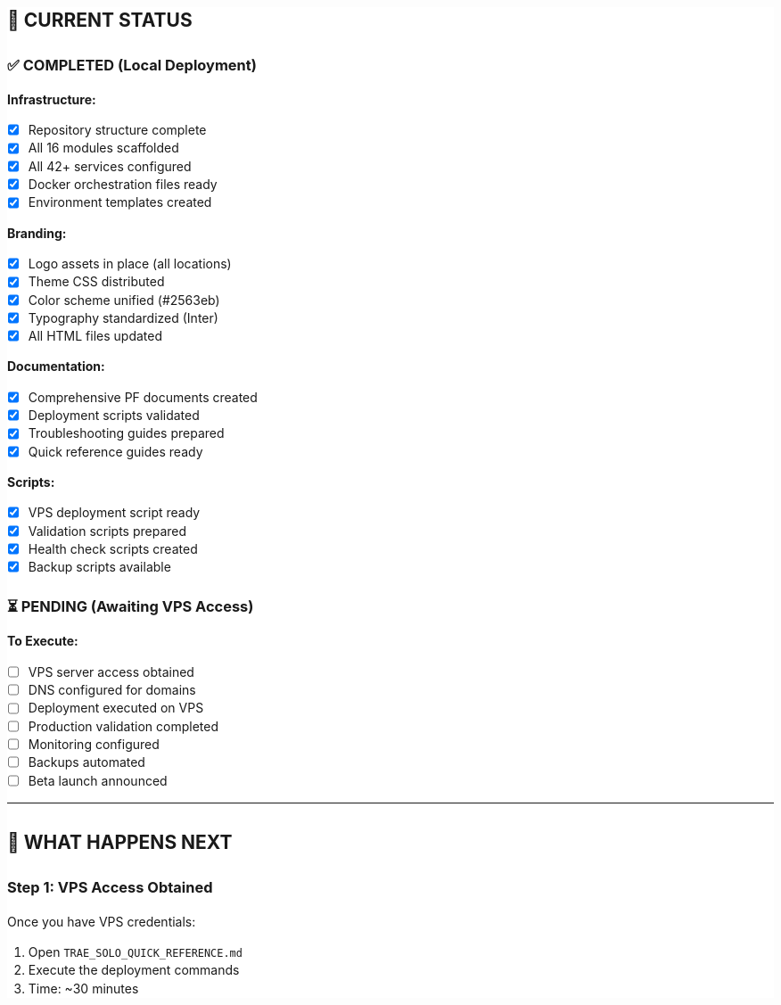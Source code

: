 
## 🎯 CURRENT STATUS

### ✅ COMPLETED (Local Deployment)

**Infrastructure:**
- [x] Repository structure complete
- [x] All 16 modules scaffolded
- [x] All 42+ services configured
- [x] Docker orchestration files ready
- [x] Environment templates created

**Branding:**
- [x] Logo assets in place (all locations)
- [x] Theme CSS distributed
- [x] Color scheme unified (#2563eb)
- [x] Typography standardized (Inter)
- [x] All HTML files updated

**Documentation:**
- [x] Comprehensive PF documents created
- [x] Deployment scripts validated
- [x] Troubleshooting guides prepared
- [x] Quick reference guides ready

**Scripts:**
- [x] VPS deployment script ready
- [x] Validation scripts prepared
- [x] Health check scripts created
- [x] Backup scripts available

### ⏳ PENDING (Awaiting VPS Access)

**To Execute:**
- [ ] VPS server access obtained
- [ ] DNS configured for domains
- [ ] Deployment executed on VPS
- [ ] Production validation completed
- [ ] Monitoring configured
- [ ] Backups automated
- [ ] Beta launch announced

---

## 🚀 WHAT HAPPENS NEXT

### Step 1: VPS Access Obtained
Once you have VPS credentials:
1. Open `TRAE_SOLO_QUICK_REFERENCE.md`
2. Execute the deployment commands
3. Time: ~30 minutes
